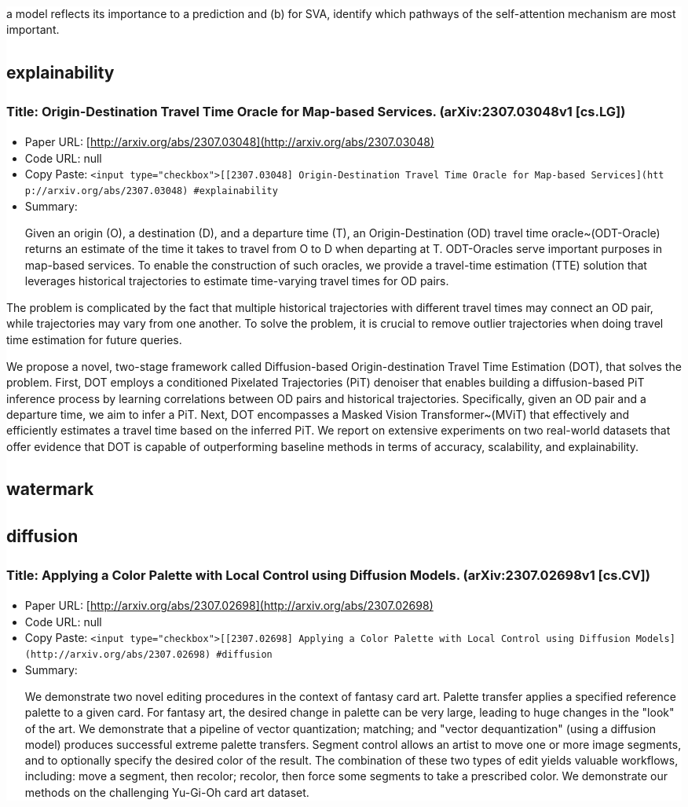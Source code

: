 a model reflects its importance to a prediction and (b) for SVA, identify which
pathways of the self-attention mechanism are most important.
</p>

## explainability
### Title: Origin-Destination Travel Time Oracle for Map-based Services. (arXiv:2307.03048v1 [cs.LG])
* Paper URL: [http://arxiv.org/abs/2307.03048](http://arxiv.org/abs/2307.03048)
* Code URL: null
* Copy Paste: `<input type="checkbox">[[2307.03048] Origin-Destination Travel Time Oracle for Map-based Services](http://arxiv.org/abs/2307.03048) #explainability`
* Summary: <p>Given an origin (O), a destination (D), and a departure time (T), an
Origin-Destination (OD) travel time oracle~(ODT-Oracle) returns an estimate of
the time it takes to travel from O to D when departing at T. ODT-Oracles serve
important purposes in map-based services. To enable the construction of such
oracles, we provide a travel-time estimation (TTE) solution that leverages
historical trajectories to estimate time-varying travel times for OD pairs.
</p>
<p>The problem is complicated by the fact that multiple historical trajectories
with different travel times may connect an OD pair, while trajectories may vary
from one another. To solve the problem, it is crucial to remove outlier
trajectories when doing travel time estimation for future queries.
</p>
<p>We propose a novel, two-stage framework called Diffusion-based
Origin-destination Travel Time Estimation (DOT), that solves the problem.
First, DOT employs a conditioned Pixelated Trajectories (PiT) denoiser that
enables building a diffusion-based PiT inference process by learning
correlations between OD pairs and historical trajectories. Specifically, given
an OD pair and a departure time, we aim to infer a PiT. Next, DOT encompasses a
Masked Vision Transformer~(MViT) that effectively and efficiently estimates a
travel time based on the inferred PiT. We report on extensive experiments on
two real-world datasets that offer evidence that DOT is capable of
outperforming baseline methods in terms of accuracy, scalability, and
explainability.
</p>

## watermark
## diffusion
### Title: Applying a Color Palette with Local Control using Diffusion Models. (arXiv:2307.02698v1 [cs.CV])
* Paper URL: [http://arxiv.org/abs/2307.02698](http://arxiv.org/abs/2307.02698)
* Code URL: null
* Copy Paste: `<input type="checkbox">[[2307.02698] Applying a Color Palette with Local Control using Diffusion Models](http://arxiv.org/abs/2307.02698) #diffusion`
* Summary: <p>We demonstrate two novel editing procedures in the context of fantasy card
art. Palette transfer applies a specified reference palette to a given card.
For fantasy art, the desired change in palette can be very large, leading to
huge changes in the "look" of the art. We demonstrate that a pipeline of vector
quantization; matching; and "vector dequantization" (using a diffusion model)
produces successful extreme palette transfers. Segment control allows an artist
to move one or more image segments, and to optionally specify the desired color
of the result. The combination of these two types of edit yields valuable
workflows, including: move a segment, then recolor; recolor, then force some
segments to take a prescribed color. We demonstrate our methods on the
challenging Yu-Gi-Oh card art dataset.
</p>
